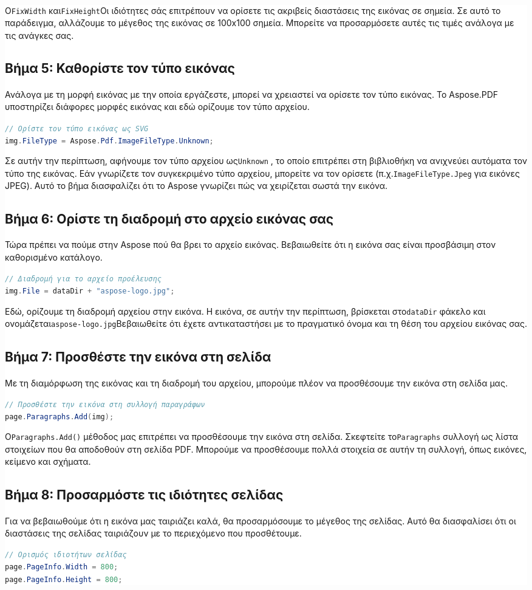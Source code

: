  Ο`FixWidth` και`FixHeight`Οι ιδιότητες σάς επιτρέπουν να ορίσετε τις ακριβείς διαστάσεις της εικόνας σε σημεία. Σε αυτό το παράδειγμα, αλλάζουμε το μέγεθος της εικόνας σε 100x100 σημεία. Μπορείτε να προσαρμόσετε αυτές τις τιμές ανάλογα με τις ανάγκες σας.

## Βήμα 5: Καθορίστε τον τύπο εικόνας

Ανάλογα με τη μορφή εικόνας με την οποία εργάζεστε, μπορεί να χρειαστεί να ορίσετε τον τύπο εικόνας. Το Aspose.PDF υποστηρίζει διάφορες μορφές εικόνας και εδώ ορίζουμε τον τύπο αρχείου.

```csharp
// Ορίστε τον τύπο εικόνας ως SVG
img.FileType = Aspose.Pdf.ImageFileType.Unknown;
```
 
 Σε αυτήν την περίπτωση, αφήνουμε τον τύπο αρχείου ως`Unknown` , το οποίο επιτρέπει στη βιβλιοθήκη να ανιχνεύει αυτόματα τον τύπο της εικόνας. Εάν γνωρίζετε τον συγκεκριμένο τύπο αρχείου, μπορείτε να τον ορίσετε (π.χ.`ImageFileType.Jpeg` για εικόνες JPEG). Αυτό το βήμα διασφαλίζει ότι το Aspose γνωρίζει πώς να χειρίζεται σωστά την εικόνα.

## Βήμα 6: Ορίστε τη διαδρομή στο αρχείο εικόνας σας

Τώρα πρέπει να πούμε στην Aspose πού θα βρει το αρχείο εικόνας. Βεβαιωθείτε ότι η εικόνα σας είναι προσβάσιμη στον καθορισμένο κατάλογο.

```csharp
// Διαδρομή για το αρχείο προέλευσης
img.File = dataDir + "aspose-logo.jpg";
```
 
 Εδώ, ορίζουμε τη διαδρομή αρχείου στην εικόνα. Η εικόνα, σε αυτήν την περίπτωση, βρίσκεται στο`dataDir` φάκελο και ονομάζεται`aspose-logo.jpg`Βεβαιωθείτε ότι έχετε αντικαταστήσει με το πραγματικό όνομα και τη θέση του αρχείου εικόνας σας.

## Βήμα 7: Προσθέστε την εικόνα στη σελίδα

Με τη διαμόρφωση της εικόνας και τη διαδρομή του αρχείου, μπορούμε πλέον να προσθέσουμε την εικόνα στη σελίδα μας.

```csharp
// Προσθέστε την εικόνα στη συλλογή παραγράφων
page.Paragraphs.Add(img);
```
 
 Ο`Paragraphs.Add()` μέθοδος μας επιτρέπει να προσθέσουμε την εικόνα στη σελίδα. Σκεφτείτε το`Paragraphs` συλλογή ως λίστα στοιχείων που θα αποδοθούν στη σελίδα PDF. Μπορούμε να προσθέσουμε πολλά στοιχεία σε αυτήν τη συλλογή, όπως εικόνες, κείμενο και σχήματα.

## Βήμα 8: Προσαρμόστε τις ιδιότητες σελίδας

Για να βεβαιωθούμε ότι η εικόνα μας ταιριάζει καλά, θα προσαρμόσουμε το μέγεθος της σελίδας. Αυτό θα διασφαλίσει ότι οι διαστάσεις της σελίδας ταιριάζουν με το περιεχόμενο που προσθέτουμε.

```csharp
// Ορισμός ιδιοτήτων σελίδας
page.PageInfo.Width = 800;
page.PageInfo.Height = 800;
```
 